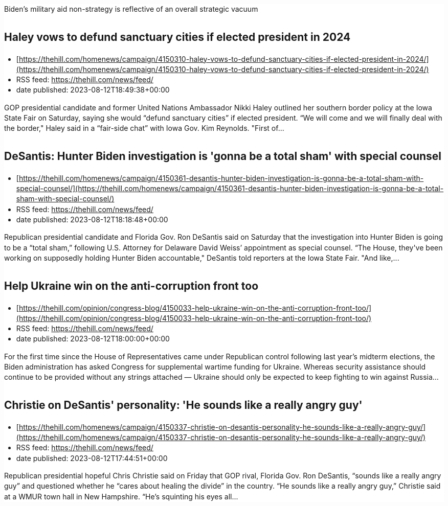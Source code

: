Biden’s military aid non-strategy is reflective of an overall strategic vacuum

## Haley vows to defund sanctuary cities if elected president in 2024
 - [https://thehill.com/homenews/campaign/4150310-haley-vows-to-defund-sanctuary-cities-if-elected-president-in-2024/](https://thehill.com/homenews/campaign/4150310-haley-vows-to-defund-sanctuary-cities-if-elected-president-in-2024/)
 - RSS feed: https://thehill.com/news/feed/
 - date published: 2023-08-12T18:49:38+00:00

GOP presidential candidate and former United Nations Ambassador Nikki Haley outlined her southern border policy at the Iowa State Fair on Saturday, saying she would “defund sanctuary cities” if elected president. “We will come and we will finally deal with the border," Haley said in a “fair-side chat” with Iowa Gov. Kim Reynolds. "First of...

## DeSantis: Hunter Biden investigation is 'gonna be a total sham' with special counsel
 - [https://thehill.com/homenews/campaign/4150361-desantis-hunter-biden-investigation-is-gonna-be-a-total-sham-with-special-counsel/](https://thehill.com/homenews/campaign/4150361-desantis-hunter-biden-investigation-is-gonna-be-a-total-sham-with-special-counsel/)
 - RSS feed: https://thehill.com/news/feed/
 - date published: 2023-08-12T18:18:48+00:00

Republican presidential candidate and Florida Gov. Ron DeSantis said on Saturday that the investigation into Hunter Biden is going to be a “total sham,” following U.S. Attorney for Delaware David Weiss’ appointment as special counsel. “The House, they've been working on supposedly holding Hunter Biden accountable," DeSantis told reporters at the Iowa State Fair. "And like,...

## Help Ukraine win on the anti-corruption front too
 - [https://thehill.com/opinion/congress-blog/4150033-help-ukraine-win-on-the-anti-corruption-front-too/](https://thehill.com/opinion/congress-blog/4150033-help-ukraine-win-on-the-anti-corruption-front-too/)
 - RSS feed: https://thehill.com/news/feed/
 - date published: 2023-08-12T18:00:00+00:00

For the first time since the House of Representatives came under Republican control following last year’s midterm elections, the Biden administration has asked Congress for supplemental wartime funding for Ukraine. Whereas security assistance should continue to be provided without any strings attached — Ukraine should only be expected to keep fighting to win against Russia...

## Christie on DeSantis' personality: 'He sounds like a really angry guy'
 - [https://thehill.com/homenews/campaign/4150337-christie-on-desantis-personality-he-sounds-like-a-really-angry-guy/](https://thehill.com/homenews/campaign/4150337-christie-on-desantis-personality-he-sounds-like-a-really-angry-guy/)
 - RSS feed: https://thehill.com/news/feed/
 - date published: 2023-08-12T17:44:51+00:00

Republican presidential hopeful Chris Christie said on Friday that GOP rival, Florida Gov. Ron DeSantis, “sounds like a really angry guy” and questioned whether he “cares about healing the divide” in the country.  “He sounds like a really angry guy,” Christie said at a WMUR town hall in New Hampshire. “He’s squinting his eyes all...
